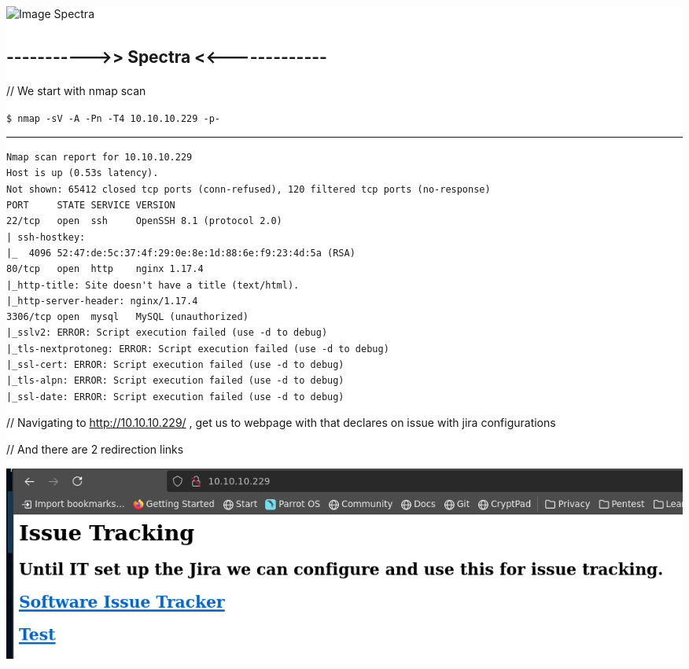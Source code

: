 
![Image Spectra]()


## ----------->> Spectra <<-------------

// We start with nmap scan

    $ nmap -sV -A -Pn -T4 10.10.10.229 -p-
------

    Nmap scan report for 10.10.10.229
    Host is up (0.53s latency).
    Not shown: 65412 closed tcp ports (conn-refused), 120 filtered tcp ports (no-response)
    PORT     STATE SERVICE VERSION
    22/tcp   open  ssh     OpenSSH 8.1 (protocol 2.0)
    | ssh-hostkey: 
    |_  4096 52:47:de:5c:37:4f:29:0e:8e:1d:88:6e:f9:23:4d:5a (RSA)
    80/tcp   open  http    nginx 1.17.4
    |_http-title: Site doesn't have a title (text/html).
    |_http-server-header: nginx/1.17.4
    3306/tcp open  mysql   MySQL (unauthorized)
    |_sslv2: ERROR: Script execution failed (use -d to debug)
    |_tls-nextprotoneg: ERROR: Script execution failed (use -d to debug)
    |_ssl-cert: ERROR: Script execution failed (use -d to debug)
    |_tls-alpn: ERROR: Script execution failed (use -d to debug)
    |_ssl-date: ERROR: Script execution failed (use -d to debug)

// Navigating to http://10.10.10.229/ , get us to webpage with that declares on issue with jira configurations

// And there are 2 redirection links

![Image 1](https://github.com/W0lfySec/HTB-Writeups/blob/main/Images/Spectra/1.png)
